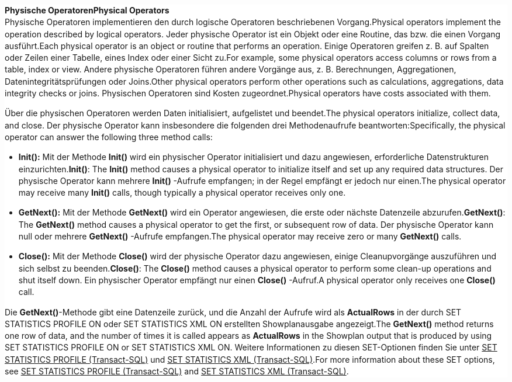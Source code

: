  <span data-ttu-id="74215-111">**Physische Operatoren**</span><span class="sxs-lookup"><span data-stu-id="74215-111">**Physical Operators**</span></span>  
 <span data-ttu-id="74215-112">Physische Operatoren implementieren den durch logische Operatoren beschriebenen Vorgang.</span><span class="sxs-lookup"><span data-stu-id="74215-112">Physical operators implement the operation described by logical operators.</span></span> <span data-ttu-id="74215-113">Jeder physische Operator ist ein Objekt oder eine Routine, das bzw. die einen Vorgang ausführt.</span><span class="sxs-lookup"><span data-stu-id="74215-113">Each physical operator is an object or routine that performs an operation.</span></span> <span data-ttu-id="74215-114">Einige Operatoren greifen z. B. auf Spalten oder Zeilen einer Tabelle, eines Index oder einer Sicht zu.</span><span class="sxs-lookup"><span data-stu-id="74215-114">For example, some physical operators access columns or rows from a table, index or view.</span></span> <span data-ttu-id="74215-115">Andere physische Operatoren führen andere Vorgänge aus, z. B. Berechnungen, Aggregationen, Datenintegritätsprüfungen oder Joins.</span><span class="sxs-lookup"><span data-stu-id="74215-115">Other physical operators perform other operations such as calculations, aggregations, data integrity checks or joins.</span></span> <span data-ttu-id="74215-116">Physischen Operatoren sind Kosten zugeordnet.</span><span class="sxs-lookup"><span data-stu-id="74215-116">Physical operators have costs associated with them.</span></span>  
  
 <span data-ttu-id="74215-117">Über die physischen Operatoren werden Daten initialisiert, aufgelistet und beendet.</span><span class="sxs-lookup"><span data-stu-id="74215-117">The physical operators initialize, collect data, and close.</span></span> <span data-ttu-id="74215-118">Der physische Operator kann insbesondere die folgenden drei Methodenaufrufe beantworten:</span><span class="sxs-lookup"><span data-stu-id="74215-118">Specifically, the physical operator can answer the following three method calls:</span></span>  
  
-   <span data-ttu-id="74215-119">**Init():** Mit der Methode **Init()** wird ein physischer Operator initialisiert und dazu angewiesen, erforderliche Datenstrukturen einzurichten.</span><span class="sxs-lookup"><span data-stu-id="74215-119">**Init()**: The **Init()** method causes a physical operator to initialize itself and set up any required data structures.</span></span> <span data-ttu-id="74215-120">Der physische Operator kann mehrere **Init()** -Aufrufe empfangen; in der Regel empfängt er jedoch nur einen.</span><span class="sxs-lookup"><span data-stu-id="74215-120">The physical operator may receive many **Init()** calls, though typically a physical operator receives only one.</span></span>  
  
-   <span data-ttu-id="74215-121">**GetNext():** Mit der Methode **GetNext()** wird ein Operator angewiesen, die erste oder nächste Datenzeile abzurufen.</span><span class="sxs-lookup"><span data-stu-id="74215-121">**GetNext()**: The **GetNext()** method causes a physical operator to get the first, or subsequent row of data.</span></span> <span data-ttu-id="74215-122">Der physische Operator kann null oder mehrere **GetNext()** -Aufrufe empfangen.</span><span class="sxs-lookup"><span data-stu-id="74215-122">The physical operator may receive zero or many **GetNext()** calls.</span></span>  
  
-   <span data-ttu-id="74215-123">**Close():** Mit der Methode **Close()** wird der physische Operator dazu angewiesen, einige Cleanupvorgänge auszuführen und sich selbst zu beenden.</span><span class="sxs-lookup"><span data-stu-id="74215-123">**Close()**: The **Close()** method causes a physical operator to perform some clean-up operations and shut itself down.</span></span> <span data-ttu-id="74215-124">Ein physischer Operator empfängt nur einen **Close()** -Aufruf.</span><span class="sxs-lookup"><span data-stu-id="74215-124">A physical operator only receives one **Close()** call.</span></span>  
  
 <span data-ttu-id="74215-125">Die **GetNext()**-Methode gibt eine Datenzeile zurück, und die Anzahl der Aufrufe wird als **ActualRows** in der durch SET STATISTICS PROFILE ON oder SET STATISTICS XML ON erstellten Showplanausgabe angezeigt.</span><span class="sxs-lookup"><span data-stu-id="74215-125">The **GetNext()** method returns one row of data, and the number of times it is called appears as **ActualRows** in the Showplan output that is produced by using SET STATISTICS PROFILE ON or SET STATISTICS XML ON.</span></span> <span data-ttu-id="74215-126">Weitere Informationen zu diesen SET-Optionen finden Sie unter [SET STATISTICS PROFILE &#40;Transact-SQL&#41;](/sql/t-sql/statements/set-statistics-profile-transact-sql) und [SET STATISTICS XML &#40;Transact-SQL&#41;](/sql/t-sql/statements/set-statistics-xml-transact-sql).</span><span class="sxs-lookup"><span data-stu-id="74215-126">For more information about these SET options, see [SET STATISTICS PROFILE &#40;Transact-SQL&#41;](/sql/t-sql/statements/set-statistics-profile-transact-sql) and [SET STATISTICS XML &#40;Transact-SQL&#41;](/sql/t-sql/statements/set-statistics-xml-transact-sql).</span></span>  
  